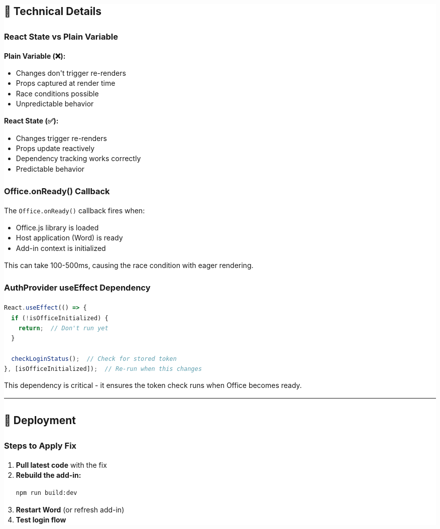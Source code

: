 
## 🔧 Technical Details

### React State vs Plain Variable

**Plain Variable (❌):**
- Changes don't trigger re-renders
- Props captured at render time
- Race conditions possible
- Unpredictable behavior

**React State (✅):**
- Changes trigger re-renders
- Props update reactively
- Dependency tracking works correctly
- Predictable behavior

### Office.onReady() Callback

The `Office.onReady()` callback fires when:
- Office.js library is loaded
- Host application (Word) is ready
- Add-in context is initialized

This can take 100-500ms, causing the race condition with eager rendering.

### AuthProvider useEffect Dependency

```typescript
React.useEffect(() => {
  if (!isOfficeInitialized) {
    return;  // Don't run yet
  }
  
  checkLoginStatus();  // Check for stored token
}, [isOfficeInitialized]);  // Re-run when this changes
```

This dependency is critical - it ensures the token check runs when Office becomes ready.

---

## 🚀 Deployment

### Steps to Apply Fix

1. **Pull latest code** with the fix
2. **Rebuild the add-in:**
   ```bash
   npm run build:dev
   ```
3. **Restart Word** (or refresh add-in)
4. **Test login flow**
